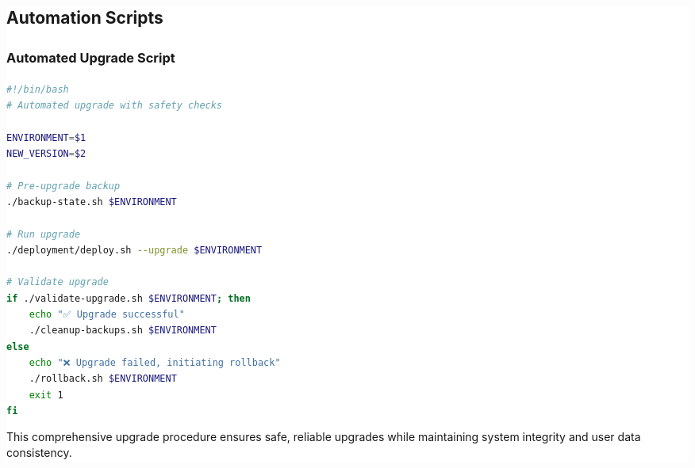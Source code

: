 ## Automation Scripts

### Automated Upgrade Script
```bash
#!/bin/bash
# Automated upgrade with safety checks

ENVIRONMENT=$1
NEW_VERSION=$2

# Pre-upgrade backup
./backup-state.sh $ENVIRONMENT

# Run upgrade
./deployment/deploy.sh --upgrade $ENVIRONMENT

# Validate upgrade
if ./validate-upgrade.sh $ENVIRONMENT; then
    echo "✅ Upgrade successful"
    ./cleanup-backups.sh $ENVIRONMENT
else
    echo "❌ Upgrade failed, initiating rollback"
    ./rollback.sh $ENVIRONMENT
    exit 1
fi
```

This comprehensive upgrade procedure ensures safe, reliable upgrades while maintaining system integrity and user data consistency.